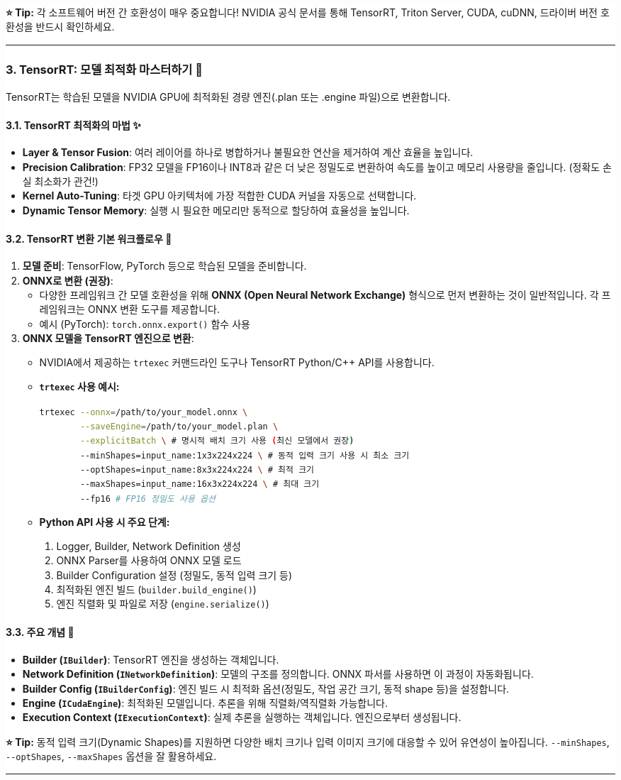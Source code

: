 **⭐ Tip:** 각 소프트웨어 버전 간 호환성이 매우 중요합니다! NVIDIA 공식 문서를 통해 TensorRT, Triton Server, CUDA, cuDNN, 드라이버 버전 호환성을 반드시 확인하세요.

---

### 3. TensorRT: 모델 최적화 마스터하기 🧠

TensorRT는 학습된 모델을 NVIDIA GPU에 최적화된 경량 엔진(.plan 또는 .engine 파일)으로 변환합니다.

#### 3.1. TensorRT 최적화의 마법 ✨

- **Layer & Tensor Fusion**: 여러 레이어를 하나로 병합하거나 불필요한 연산을 제거하여 계산 효율을 높입니다.
- **Precision Calibration**: FP32 모델을 FP16이나 INT8과 같은 더 낮은 정밀도로 변환하여 속도를 높이고 메모리 사용량을 줄입니다. (정확도 손실 최소화가 관건!)
- **Kernel Auto-Tuning**: 타겟 GPU 아키텍처에 가장 적합한 CUDA 커널을 자동으로 선택합니다.
- **Dynamic Tensor Memory**: 실행 시 필요한 메모리만 동적으로 할당하여 효율성을 높입니다.

#### 3.2. TensorRT 변환 기본 워크플로우 🔄

1. **모델 준비**: TensorFlow, PyTorch 등으로 학습된 모델을 준비합니다.
2. **ONNX로 변환 (권장)**:
    - 다양한 프레임워크 간 모델 호환성을 위해 **ONNX (Open Neural Network Exchange)** 형식으로 먼저 변환하는 것이 일반적입니다. 각 프레임워크는 ONNX 변환 도구를 제공합니다.
    - 예시 (PyTorch): `torch.onnx.export()` 함수 사용
3. **ONNX 모델을 TensorRT 엔진으로 변환**:
    - NVIDIA에서 제공하는 `trtexec` 커맨드라인 도구나 TensorRT Python/C++ API를 사용합니다.
    - **`trtexec` 사용 예시:**

      ```bash
      trtexec --onnx=/path/to/your_model.onnx \
              --saveEngine=/path/to/your_model.plan \
              --explicitBatch \ # 명시적 배치 크기 사용 (최신 모델에서 권장)
              --minShapes=input_name:1x3x224x224 \ # 동적 입력 크기 사용 시 최소 크기
              --optShapes=input_name:8x3x224x224 \ # 최적 크기
              --maxShapes=input_name:16x3x224x224 \ # 최대 크기
              --fp16 # FP16 정밀도 사용 옵션
      ```

    - **Python API 사용 시 주요 단계:**
      1. Logger, Builder, Network Definition 생성
      2. ONNX Parser를 사용하여 ONNX 모델 로드
      3. Builder Configuration 설정 (정밀도, 동적 입력 크기 등)
      4. 최적화된 엔진 빌드 (`builder.build_engine()`)
      5. 엔진 직렬화 및 파일로 저장 (`engine.serialize()`)

#### 3.3. 주요 개념 🔑

- **Builder (`IBuilder`)**: TensorRT 엔진을 생성하는 객체입니다.
- **Network Definition (`INetworkDefinition`)**: 모델의 구조를 정의합니다. ONNX 파서를 사용하면 이 과정이 자동화됩니다.
- **Builder Config (`IBuilderConfig`)**: 엔진 빌드 시 최적화 옵션(정밀도, 작업 공간 크기, 동적 shape 등)을 설정합니다.
- **Engine (`ICudaEngine`)**: 최적화된 모델입니다. 추론을 위해 직렬화/역직렬화 가능합니다.
- **Execution Context (`IExecutionContext`)**: 실제 추론을 실행하는 객체입니다. 엔진으로부터 생성됩니다.

**⭐ Tip:** 동적 입력 크기(Dynamic Shapes)를 지원하면 다양한 배치 크기나 입력 이미지 크기에 대응할 수 있어 유연성이 높아집니다. `--minShapes`, `--optShapes`, `--maxShapes` 옵션을 잘 활용하세요.

---